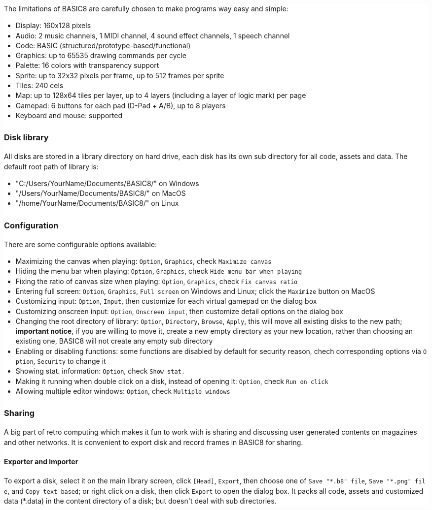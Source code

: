 The limitations of BASIC8 are carefully chosen to make programs way easy and simple:

* Display: 160x128 pixels
* Audio: 2 music channels, 1 MIDI channel, 4 sound effect channels, 1 speech channel
* Code: BASIC (structured/prototype-based/functional)
* Graphics: up to 65535 drawing commands per cycle
* Palette: 16 colors with transparency support
* Sprite: up to 32x32 pixels per frame, up to 512 frames per sprite
* Tiles: 240 cels
* Map: up to 128x64 tiles per layer, up to 4 layers (including a layer of logic mark) per page
* Gamepad: 6 buttons for each pad (D-Pad + A/B), up to 8 players
* Keyboard and mouse: supported

### Disk library

All disks are stored in a library directory on hard drive, each disk has its own sub directory for all code, assets and data. The default root path of library is:

* "C:/Users/YourName/Documents/BASIC8/" on Windows
* "/Users/YourName/Documents/BASIC8/" on MacOS
* "/home/YourName/Documents/BASIC8/" on Linux

### Configuration

There are some configurable options available:

* Maximizing the canvas when playing: `Option`, `Graphics`, check `Maximize canvas`
* Hiding the menu bar when playing: `Option`, `Graphics`, check `Hide menu bar when playing`
* Fixing the ratio of canvas size when playing: `Option`, `Graphics`, check `Fix canvas ratio`
* Entering full screen: `Option`, `Graphics`, `Full screen` on Windows and Linux; click the `Maximize` button on MacOS
* Customizing input: `Option`, `Input`, then customize for each virtual gamepad on the dialog box
* Customizing onscreen input: `Option`, `Onscreen input`, then customize detail options on the dialog box
* Changing the root directory of library: `Option`, `Directory`, `Browse`, `Apply`, this will move all existing disks to the new path; **important notice**, if you are willing to move it, create a new empty directory as your new location, rather than choosing an existing one, BASIC8 will not create any empty sub directory
* Enabling or disabling functions: some functions are disabled by default for security reason, chech corresponding options via `Option`, `Security` to change it
* Showing stat. information: `Option`, check `Show stat.`
* Making it running when double click on a disk, instead of opening it: `Option`, check `Run on click`
* Allowing multiple editor windows: `Option`, check `Multiple windows`

### Sharing

A big part of retro computing which makes it fun to work with is sharing and discussing user generated contents on magazines and other networks. It is convenient to export disk and record frames in BASIC8 for sharing.

#### Exporter and importer

To export a disk, select it on the main library screen, click `[Head]`, `Export`, then choose one of `Save "*.b8" file`, `Save "*.png" file`, and `Copy text based`; or right click on a disk, then click `Export` to open the dialog box. It packs all code, assets and customized data (*.data) in the content directory of a disk; but doesn't deal with sub directories.
